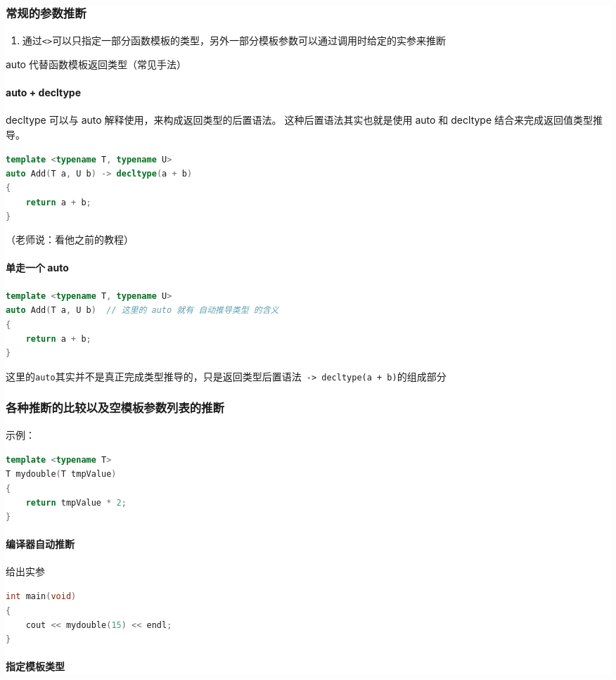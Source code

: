 ### 常规的参数推断

1. 通过`<>`可以只指定一部分函数模板的类型，另外一部分模板参数可以通过调用时给定的实参来推断

auto 代替函数模板返回类型（常见手法）

#### auto + decltype

decltype 可以与 auto 解释使用，来构成返回类型的后置语法。
这种后置语法其实也就是使用 auto 和 decltype 结合来完成返回值类型推导。

```cxx
template <typename T, typename U>
auto Add(T a, U b) -> decltype(a + b)
{
    return a + b;
}
```

（老师说：看他之前的教程）

#### 单走一个 auto

```cxx
template <typename T, typename U>
auto Add(T a, U b)  // 这里的 auto 就有 自动推导类型 的含义
{
    return a + b;
}
```

这里的`auto`其实并不是真正完成类型推导的，只是返回类型后置语法` -> decltype(a + b)`的组成部分

### 各种推断的比较以及空模板参数列表的推断

示例：

```cxx
template <typename T>
T mydouble(T tmpValue)
{
    return tmpValue * 2;
}
```

#### 编译器自动推断

给出实参

```cxx
int main(void)
{
	cout << mydouble(15) << endl;
}
```

#### 指定模板类型

